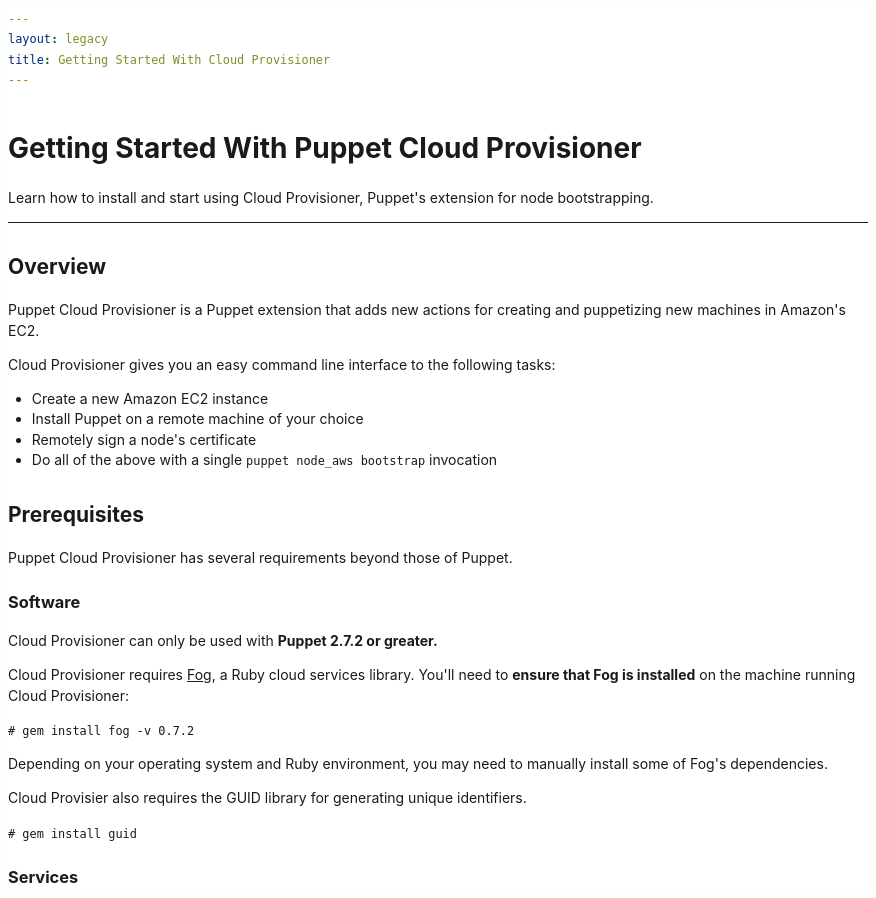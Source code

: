 ```yaml
---
layout: legacy
title: Getting Started With Cloud Provisioner
---
```


[fog]: http://fog.io/
[pe]: http://info.puppetlabs.com/download
[cp]: https://github.com/puppetlabs/puppetlabs-cloud-provisioner

Getting Started With Puppet Cloud Provisioner
=====================================

Learn how to install and start using Cloud Provisioner, Puppet's extension for
node bootstrapping.

* * *

Overview
--------

Puppet Cloud Provisioner is a Puppet extension that adds new actions for
creating and puppetizing new machines in Amazon's EC2.

Cloud Provisioner gives you an easy command line interface to the following
tasks:

* Create a new Amazon EC2 instance
* Install Puppet on a remote machine of your choice
* Remotely sign a node's certificate
* Do all of the above with a single `puppet node_aws bootstrap` invocation

Prerequisites
-------------

Puppet Cloud Provisioner has several requirements beyond those of Puppet.

### Software

Cloud Provisioner can only be used with **Puppet 2.7.2 or greater.**

Cloud Provisioner requires [Fog][], a Ruby cloud services library. You'll need
to **ensure that Fog is installed** on the machine running Cloud Provisioner:

    # gem install fog -v 0.7.2

Depending on your operating system and Ruby environment, you may need to
manually install some of Fog's dependencies.

Cloud Provisier also requires the GUID library for generating unique
identifiers.

    # gem install guid

### Services
